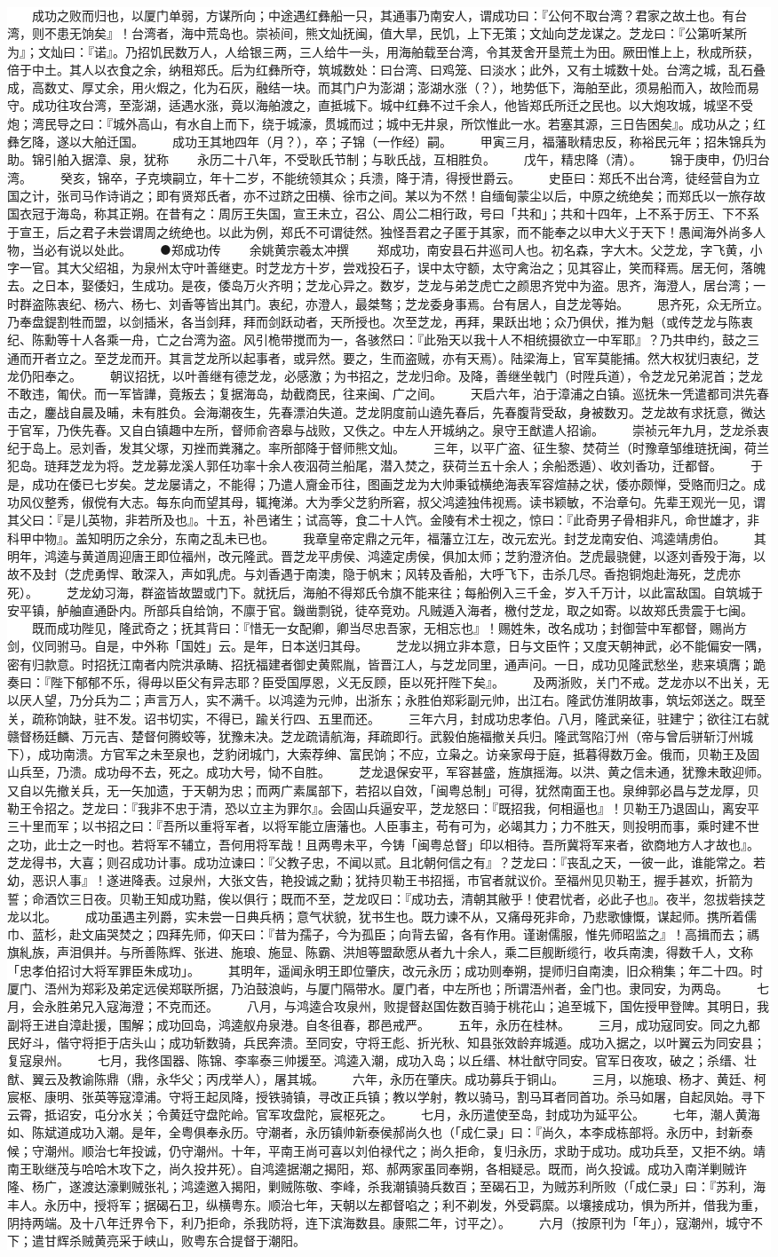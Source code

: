 　　成功之败而归也，以厦门单弱，方谋所向；中途遇红彝船一只，其通事乃南安人，谓成功曰：『公何不取台湾？君家之故土也。有台湾，则不患无饷矣』！台湾者，海中荒岛也。崇祯间，熊文灿抚闽，值大旱，民饥，上下无策；文灿向芝龙谋之。芝龙曰：『公第听某所为』；文灿曰：『诺』。乃招饥民数万人，人给银三两，三人给牛一头，用海舶载至台湾，令其茇舍开垦荒土为田。厥田惟上上，秋成所获，倍于中土。其人以衣食之余，纳租郑氏。后为红彝所夺，筑城数处：曰台湾、曰鸡笼、曰淡水；此外，又有土城数十处。台湾之城，乱石叠成，高数丈、厚丈余，用火煆之，化为石灰，融结一块。而其门户为澎湖；澎湖水涨（？），地势低下，海舶至此，须易船而入，故险而易守。成功往攻台湾，至澎湖，适遇水涨，竟以海舶渡之，直抵城下。城中红彝不过千余人，他皆郑氏所迁之民也。以大炮攻城，城坚不受炮；湾民导之曰：『城外高山，有水自上而下，绕于城濠，贯城而过；城中无井泉，所饮惟此一水。若塞其源，三日告困矣』。成功从之；红彝乞降，遂以大舶迁国。
　　成功王其地四年（月？），卒；子锦（一作经）嗣。
　　甲寅三月，福藩耿精忠反，称裕民元年；招朱锦兵为助。锦引舶入据漳、泉，犹称
　　永历二十八年，不受耿氏节制；与耿氏战，互相胜负。
　　戊午，精忠降（清）。
　　锦于庚申，仍归台湾。
　　癸亥，锦卒，子克塽嗣立，年十二岁，不能统领其众；兵溃，降于清，得授世爵云。
　　史臣曰：郑氏不出台湾，徒经营自为立国之计，张司马作诗诮之；即有贤郑氏者，亦不过跻之田横、徐市之间。某以为不然！自缅甸蒙尘以后，中原之统绝矣；而郑氏以一旅存故国衣冠于海岛，称其正朔。在昔有之：周厉王失国，宣王未立，召公、周公二相行政，号曰「共和」；共和十四年，上不系于厉王、下不系于宣王，后之君子未尝谓周之统绝也。以此为例，郑氏不可谓徒然。独怪吾君之子匿于其家，而不能奉之以申大义于天下！愚闻海外尚多人物，当必有说以处此。
　　●郑成功传
　　余姚黄宗羲太冲撰
　　郑成功，南安县石井巡司人也。初名森，字大木。父芝龙，字飞黄，小字一官。其大父绍祖，为泉州太守叶善继吏。时芝龙方十岁，尝戏投石子，误中太守额，太守禽治之；见其容止，笑而释焉。居无何，落魄去。之日本，娶倭妇，生成功。是夜，倭岛万火齐明；芝龙心异之。数岁，芝龙与弟芝虎亡之颜思齐党中为盗。思齐，海澄人，居台湾；一时群盗陈衷纪、杨六、杨七、刘香等皆出其门。衷纪，亦澄人，最桀骜；芝龙委身事焉。台有居人，自芝龙等始。
　　思齐死，众无所立。乃奉盘鍉割牲而盟，以剑插米，各当剑拜，拜而剑跃动者，天所授也。次至芝龙，再拜，果跃出地；众乃俱伏，推为魁（或传芝龙与陈衷纪、陈勳等十人各乘一舟，亡之台湾为盗。风引桅带搅而为一，各骇然曰：『此殆天以我十人不相统摄欲立一中军耶』？乃共申约，鼓之三通而开者立之。至芝龙而开。其言芝龙所以起事者，或异然。要之，生而盗贼，亦有天焉）。陆梁海上，官军莫能捕。然大权犹归衷纪，芝龙仍阳奉之。
　　朝议招抚，以叶善继有德芝龙，必感激；为书招之，芝龙归命。及降，善继坐戟门（时陞兵道），令芝龙兄弟泥首；芝龙不敢违，匍伏。而一军皆譁，竟叛去；复据海岛，劫截商民，往来闽、广之间。
　　天启六年，泊于漳浦之白镇。巡抚朱一凭遣都司洪先春击之，鏖战自晨及晡，未有胜负。会海潮夜生，先春漂泊失道。芝龙阴度前山遶先春后，先春腹背受敌，身被数刃。芝龙故有求抚意，微达于官军，乃佚先春。又自白镇趣中左所，督师俞咨皋与战败，又佚之。中左人开城纳之。泉守王猷遣人招谕。
　　崇祯元年九月，芝龙杀衷纪于岛上。忌刘香，发其父塚，刃挫而粪瀦之。率所部降于督师熊文灿。
　　三年，以平广盗、征生黎、焚荷兰（时豫章邹维琏抚闽，荷兰犯岛。琏拜芝龙为将。芝龙募龙溪人郭任功率十余人夜泅荷兰船尾，潜入焚之，获荷兰五十余人；余船悉遁）、收刘香功，迁都督。
　　于是，成功在倭已七岁矣。芝龙屡请之，不能得；乃遣人齎金币往，图画芝龙为大帅秉钺横绝海表军容煊赫之状，倭亦颇惮，受赂而归之。成功风仪整秀，俶傥有大志。每东向而望其母，辄掩涕。大为季父芝豹所窘，叔父鸿逵独伟视焉。读书颖敏，不治章句。先辈王观光一见，谓其父曰：『是儿英物，非若所及也』。十五，补邑诸生；试高等，食二十人饩。金陵有术士视之，惊曰：『此奇男子骨相非凡，命世雄才，非科甲中物』。盖知明历之余分，东南之乱未已也。
　　我章皇帝定鼎之元年，福藩立江左，改元宏光。封芝龙南安伯、鸿逵靖虏伯。
　　其明年，鸿逵与黄道周迎唐王即位福州，改元隆武。晋芝龙平虏侯、鸿逵定虏侯，俱加太师；芝豹澄济伯。芝虎最骁健，以逐刘香殁于海，以故不及封（芝虎勇悍、敢深入，声如乳虎。与刘香遇于南澳，隐于帆末；风转及香船，大呼飞下，击杀几尽。香抱铜炮赴海死，芝虎亦死）。
　　芝龙幼习海，群盗皆故盟或门下。就抚后，海舶不得郑氏令旗不能来往；每船例入三千金，岁入千万计，以此富敌国。自筑城于安平镇，舻舳直通卧内。所部兵自给饷，不廪于官。鐖凿剽锐，徒卒竞劝。凡贼遁入海者，檄付芝龙，取之如寄。以故郑氏贵震于七闽。
　　既而成功陛见，隆武奇之；抚其背曰：『惜无一女配卿，卿当尽忠吾家，无相忘也』！赐姓朱，改名成功；封御营中军都督，赐尚方剑，仪同驸马。自是，中外称「国姓」云。是年，日本送归其母。
　　芝龙以拥立非本意，日与文臣忤；又度天朝神武，必不能偏安一隅，密有归款意。时招抚江南者内院洪承畴、招抚福建者御史黄熙胤，皆晋江人，与芝龙同里，通声问。一日，成功见隆武愁坐，悲来填膺；跪奏曰：『陛下郁郁不乐，得毋以臣父有异志耶？臣受国厚恩，义无反顾，臣以死扞陛下矣』。
　　及两浙败，关门不戒。芝龙亦以不出关，无以厌人望，乃分兵为二；声言万人，实不满千。以鸿逵为元帅，出浙东；永胜伯郑彩副元帅，出江右。隆武仿淮阴故事，筑坛郊送之。既至关，疏称饷缺，驻不发。诏书切实，不得已，踰关行四、五里而还。
　　三年六月，封成功忠孝伯。八月，隆武亲征，驻建宁；欲往江右就赣督杨廷麟、万元吉、楚督何腾蛟等，犹豫未决。芝龙疏请航海，拜疏即行。武毅伯施福撤关兵归。隆武驾陷汀州（帝与曾后骈斩汀州城下），成功南溃。方官军之未至泉也，芝豹闭城门，大索荐绅、富民饷；不应，立枭之。访亲家母于庭，抵暮得数万金。俄而，贝勒王及固山兵至，乃溃。成功母不去，死之。成功大号，恸不自胜。
　　芝龙退保安平，军容甚盛，旌旗摇海。以洪、黄之信未通，犹豫未敢迎师。又自以先撤关兵，无一矢加遗，于天朝为忠；而两广素属部下，若招以自效，「闽粤总制」可得，犹然南面王也。泉绅郭必昌与芝龙厚，贝勒王令招之。芝龙曰：『我非不忠于清，恐以立主为罪尔』。会固山兵逼安平，芝龙怒曰：『既招我，何相逼也』！贝勒王乃退固山，离安平三十里而军；以书招之曰：『吾所以重将军者，以将军能立唐藩也。人臣事主，苟有可为，必竭其力；力不胜天，则投明而事，乘时建不世之功，此士之一时也。若将军不辅立，吾何用将军哉！且两粤未平，今铸「闽粤总督」印以相待。吾所冀将军来者，欲商地方人才故也』。芝龙得书，大喜；则召成功计事。成功泣谏曰：『父教子忠，不闻以贰。且北朝何信之有』？芝龙曰：『丧乱之天，一彼一此，谁能常之。若幼，恶识人事』！遂进降表。过泉州，大张文告，艳投诚之勳；犹持贝勒王书招摇，市官者就议价。至福州见贝勒王，握手甚欢，折箭为誓；命酒饮三日夜。贝勒王知成功黠，俟以俱行；既而不至，芝龙叹曰：『成功去，清朝其敝乎！使君忧者，必此子也』。夜半，忽拔砦挟芝龙以北。
　　成功虽遇主列爵，实未尝一日典兵柄；意气状貌，犹书生也。既力谏不从，又痛母死非命，乃悲歌慷慨，谋起师。携所着儒巾、蓝杉，赴文庙哭焚之；四拜先师，仰天曰：『昔为孺子，今为孤臣；向背去留，各有作用。谨谢儒服，惟先师昭监之』！高揖而去；禡旗糺族，声泪俱并。与所善陈辉、张进、施琅、施显、陈霸、洪旭等盟歃愿从者九十余人，乘二巨舰断缆行，收兵南澳，得数千人，文称「忠孝伯招讨大将军罪臣朱成功」。
　　其明年，遥闻永明王即位肇庆，改元永历；成功则奉朔，提师归自南澳，旧众稍集；年二十四。时厦门、浯州为郑彩及弟定远侯郑联所据，乃泊鼓浪屿，与厦门隔带水。厦门者，中左所也；所谓浯州者，金门也。隶同安，为两岛。
　　七月，会永胜弟兄入寇海澄；不克而还。
　　八月，与鸿逵合攻泉州，败提督赵国佐数百骑于桃花山；追至城下，国佐授甲登陴。其明日，我副将王进自漳赴援，围解；成功回岛，鸿逵舣舟泉港。自冬徂春，郡邑戒严。
　　五年，永历在桂林。
　　三月，成功寇同安。同之九都民好斗，偕守将拒于店头山；成功斩数骑，兵民奔溃。至同安，守将王彪、折光秋、知县张效龄弃城遁。成功入据之，以叶翼云为同安县；复寇泉州。
　　七月，我佟国器、陈锦、李率泰三帅援至。鸿逵入潮，成功入岛；以丘缙、林壮猷守同安。官军日夜攻，破之；杀缙、壮猷、翼云及教谕陈鼎（鼎，永华父；丙戌举人），屠其城。
　　六年，永历在肇庆。成功募兵于铜山。
　　三月，以施琅、杨才、黄廷、柯宸枢、康明、张英等寇漳浦。守将王起凤降，授铁骑镇，寻改正兵镇；教以学射，教以骑马，割马耳者同首功。杀马如屠，自起凤始。寻下云霄，抵诏安，屯分水关；令黄廷守盘陀岭。官军攻盘陀，宸枢死之。
　　七月，永历遣使至岛，封成功为延平公。
　　七年，潮人黄海如、陈斌道成功入潮。是年，全粤俱奉永历。守潮者，永历镇帅新泰侯郝尚久也（「成仁录」曰：『尚久，本李成栋部将。永历中，封新泰候；守潮州。顺治七年投诚，仍守潮州。十年，平南王尚可喜以刘伯禄代之；尚久拒命，复归永历，求助于成功。成功兵至，又拒不纳。靖南王耿继茂与哈哈木攻下之，尚久投井死）。自鸿逵据潮之揭阳，郑、郝两家虽同奉朔，各相疑忌。既而，尚久投诚。成功入南洋剿贼许隆、杨广，遂渡达濠剿贼张礼；鸿逵邀入揭阳，剿贼陈敬、李峰，杀我潮镇骑兵数百；至碣石卫，为贼苏利所败（「成仁录」曰：『苏利，海丰人。永历中，授将军；据碣石卫，纵横粤东。顺治七年，天朝以左都督啗之；利不剃发，外受羁縻。以壤接成功，惧为所并，借我为重，阴持两端。及十八年迁界令下，利乃拒命，杀我防将，连下滨海数县。康熙二年，讨平之）。
　　六月（按原刊为「年」），寇潮州，城守不下；遣甘辉杀贼黄亮采于峡山，败粤东合提督于潮阳。